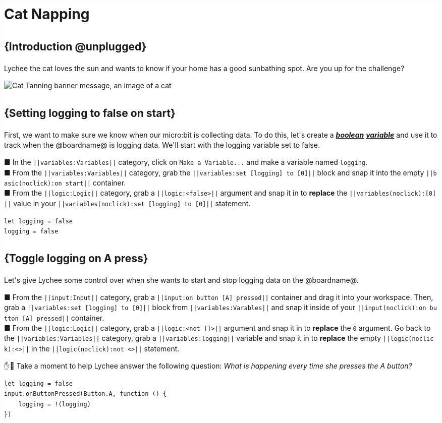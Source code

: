# Cat Napping

## {Introduction @unplugged}

Lychee the cat loves the sun and wants to know if your home has a good sunbathing spot. Are you up for the challenge?

![Cat Tanning banner message, an image of a cat](/static/mb/projects/cat-napping/1_lychee.png)

## {Setting logging to false on start}

First, we want to make sure we know when our micro:bit is collecting data. To do this, let's create a [__*boolean*__](#boolean "something that is only true or false") [__*variable*__](#variable "a holder for information that may change") and use it to track when the @boardname@ is logging data. We'll start with the logging variable set to false.

■ In the ``||variables:Variables||`` category, click on ``Make a Variable...`` and make a variable named ``logging``.  
■ From the ``||variables:Variables||`` category, grab the ``||variables:set [logging] to [0]||`` block and snap it into the empty ``||basic(noclick):on start||`` container.  
■ From the ``||logic:Logic||`` category, grab a ``||logic:<false>||`` argument and snap it in to **replace** the ``||variables(noclick):[0]||`` value in your ``||variables(noclick):set [logging] to [0]||`` statement.

```blocks
let logging = false
logging = false
```

## {Toggle logging on A press}

Let's give Lychee some control over when she wants to start and stop logging data on the @boardname@.

■ From the ``||input:Input||`` category, grab a ``||input:on button [A] pressed||`` container and drag it into your workspace. Then, grab a ``||variables:set [logging] to [0]||`` block from ``||variables:Varables||`` and snap it inside of your ``||input(noclick):on button [A] pressed||`` container.  
■ From the ``||logic:Logic||`` category, grab a ``||logic:<not []>||`` argument and snap it in to **replace** the ``0`` argument. Go back to the ``||variables:Variables||`` category, grab a ``||variables:logging||`` variable and snap it in to **replace** the empty ``||logic(noclick):<>||`` in the ``||logic(noclick):not <>||`` statement.

✋🛑 Take a moment to help Lychee answer the following question: _What is happening every time she presses the A button?_

```blocks
let logging = false
input.onButtonPressed(Button.A, function () {
    logging = !(logging)
})
```
